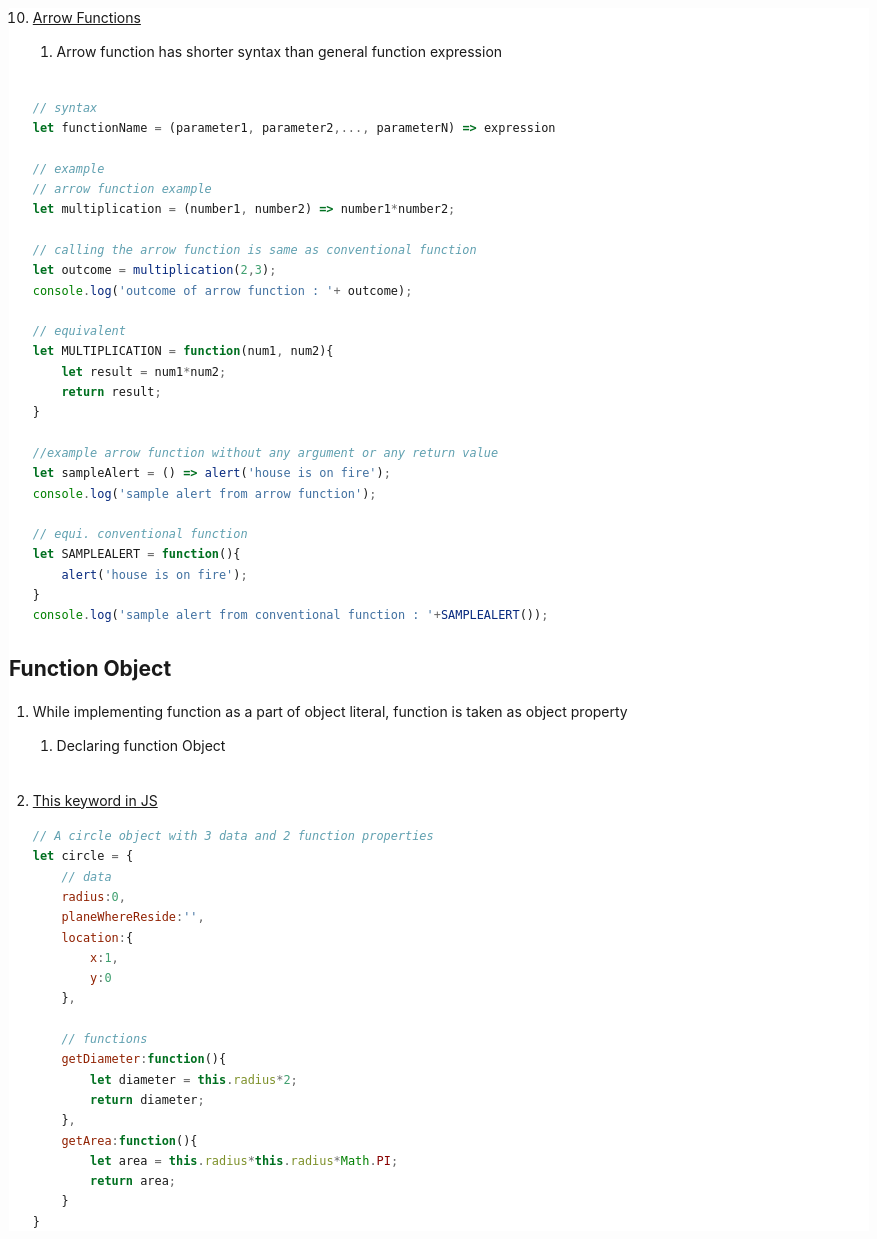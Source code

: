 10. [Arrow Functions](https://hacks.mozilla.org/2015/06/es6-in-depth-arrow-functions/)

    1. Arrow function has shorter syntax than general function expression<br><br>

    ~~~javascript
    // syntax
    let functionName = (parameter1, parameter2,..., parameterN) => expression
    
    // example
    // arrow function example
    let multiplication = (number1, number2) => number1*number2;
    
    // calling the arrow function is same as conventional function
    let outcome = multiplication(2,3);
    console.log('outcome of arrow function : '+ outcome);
    
    // equivalent 
    let MULTIPLICATION = function(num1, num2){
        let result = num1*num2;
        return result;
    }
    
    //example arrow function without any argument or any return value
    let sampleAlert = () => alert('house is on fire');
    console.log('sample alert from arrow function');
    
    // equi. conventional function
    let SAMPLEALERT = function(){
        alert('house is on fire');
    }
    console.log('sample alert from conventional function : '+SAMPLEALERT());
    ~~~

## Function Object

1. While implementing function as a part of object literal, function is taken as object property

   1. Declaring function Object<br><br>

2. [This keyword in JS](https://developer.mozilla.org/en-US/docs/Web/JavaScript/Reference/Operators/this)

   ~~~javascript
   // A circle object with 3 data and 2 function properties
   let circle = {
       // data
       radius:0,
       planeWhereReside:'',
       location:{
           x:1,
           y:0
       },
   
       // functions
       getDiameter:function(){
           let diameter = this.radius*2;
           return diameter;
       },
       getArea:function(){
           let area = this.radius*this.radius*Math.PI;
           return area;
       }
   }
   ~~~
